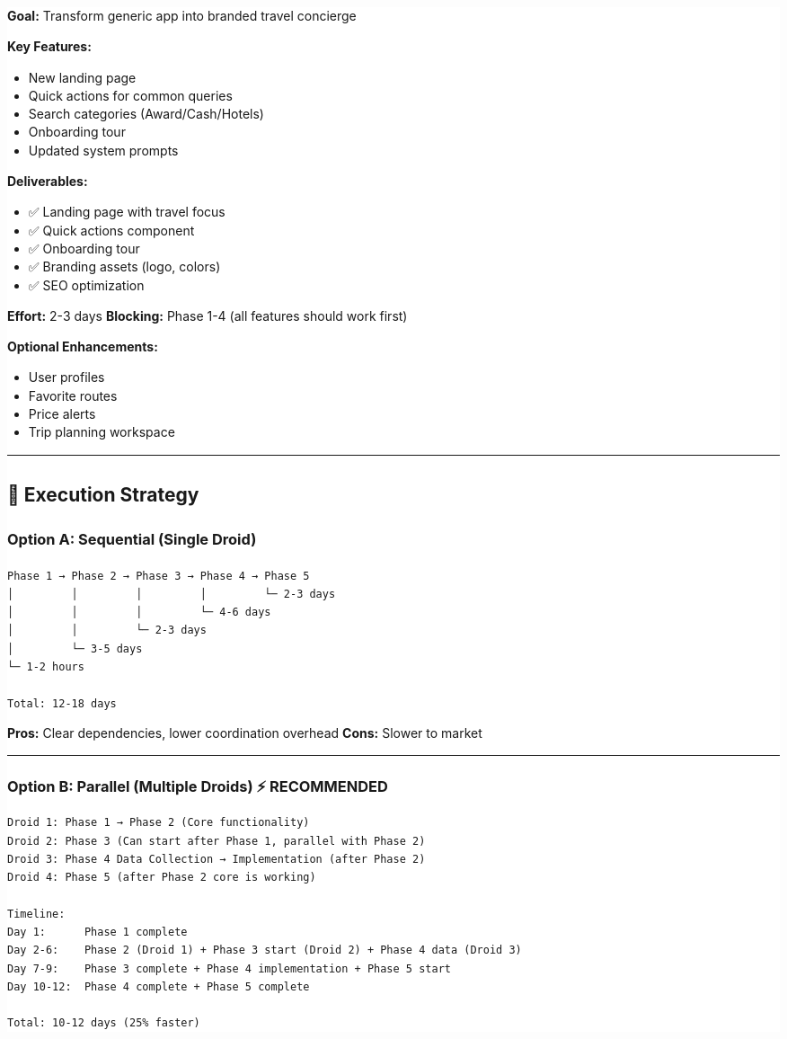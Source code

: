 **Goal:** Transform generic app into branded travel concierge

**Key Features:**
- New landing page
- Quick actions for common queries
- Search categories (Award/Cash/Hotels)
- Onboarding tour
- Updated system prompts

**Deliverables:**
- ✅ Landing page with travel focus
- ✅ Quick actions component
- ✅ Onboarding tour
- ✅ Branding assets (logo, colors)
- ✅ SEO optimization

**Effort:** 2-3 days
**Blocking:** Phase 1-4 (all features should work first)

**Optional Enhancements:**
- User profiles
- Favorite routes
- Price alerts
- Trip planning workspace

---

## 🚀 Execution Strategy

### Option A: Sequential (Single Droid)
```
Phase 1 → Phase 2 → Phase 3 → Phase 4 → Phase 5
│         │         │         │         └─ 2-3 days
│         │         │         └─ 4-6 days
│         │         └─ 2-3 days
│         └─ 3-5 days
└─ 1-2 hours

Total: 12-18 days
```

**Pros:** Clear dependencies, lower coordination overhead
**Cons:** Slower to market

---

### Option B: Parallel (Multiple Droids) ⚡ RECOMMENDED
```
Droid 1: Phase 1 → Phase 2 (Core functionality)
Droid 2: Phase 3 (Can start after Phase 1, parallel with Phase 2)
Droid 3: Phase 4 Data Collection → Implementation (after Phase 2)
Droid 4: Phase 5 (after Phase 2 core is working)

Timeline:
Day 1:      Phase 1 complete
Day 2-6:    Phase 2 (Droid 1) + Phase 3 start (Droid 2) + Phase 4 data (Droid 3)
Day 7-9:    Phase 3 complete + Phase 4 implementation + Phase 5 start
Day 10-12:  Phase 4 complete + Phase 5 complete

Total: 10-12 days (25% faster)
```
